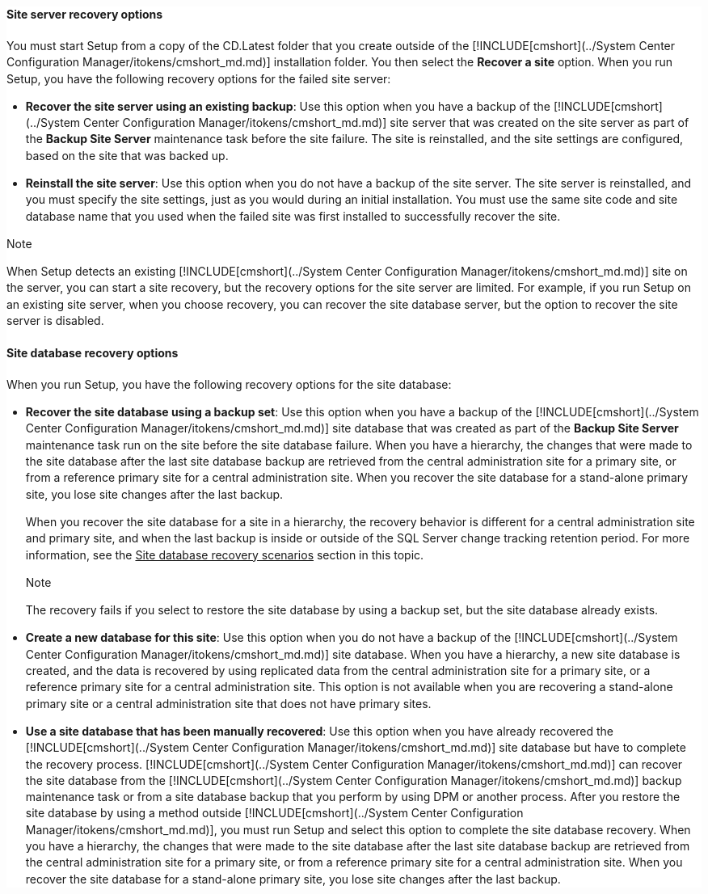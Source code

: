 ####  <a name="BKMK_SiteServerRecoveryOptions"></a> Site server recovery options  
 You must start Setup from a copy of the CD.Latest folder   that you create outside of the [!INCLUDE[cmshort](../System Center Configuration Manager/itokens/cmshort_md.md)] installation folder. You then select the **Recover a site** option. When you run Setup, you have the following recovery options for the failed site server:  
  
-   **Recover the site server using an existing backup**: Use this option when you have a backup of the [!INCLUDE[cmshort](../System Center Configuration Manager/itokens/cmshort_md.md)] site server that was created on the site server as part of the **Backup Site Server** maintenance task before the site failure. The site is reinstalled, and the site settings are configured, based on the site that was backed up.  
  
-   **Reinstall the site server**: Use this option when you do not have a backup of the site server. The site server is reinstalled, and you must specify the site settings, just as you would during an initial installation. You must use the same site code and site database name that you used when the failed site was first installed to successfully recover the site.  
  
> [!NOTE]  
>  When Setup detects an existing [!INCLUDE[cmshort](../System Center Configuration Manager/itokens/cmshort_md.md)] site on the server, you can start a site recovery, but the recovery options for the site server are limited. For example, if you run Setup on an existing site server, when you choose recovery, you can recover the site database server, but the option to recover the site server is disabled.  
  
####  <a name="BKMK_SiteDatabaseRecoveryOption"></a> Site database recovery options  
 When you run Setup, you have the following recovery options for the site database:  
  
-   **Recover the site database using a backup set**: Use this option when you have a backup of the [!INCLUDE[cmshort](../System Center Configuration Manager/itokens/cmshort_md.md)] site database that was created as part of the **Backup Site Server** maintenance task run on the site before the site database failure. When you have a hierarchy, the changes that were made to the site database after the last site database backup are retrieved from the central administration site for a primary site, or from a reference primary site for a central administration site. When you recover the site database for a stand-alone primary site, you lose site changes after the last backup.  
  
     When you recover the site database for a site in a hierarchy, the recovery behavior is different for a central administration site and primary site, and when the last backup is inside or outside of the SQL Server change tracking retention period. For more information, see the [Site database recovery scenarios](#BKMK_SiteDBRecoveryScenarios) section in this topic.  
  
    > [!NOTE]  
    >  The recovery fails if you select to restore the site database by using a backup set, but the site database already exists.  
  
-   **Create a new database for this site**: Use this option when you do not have a backup of the [!INCLUDE[cmshort](../System Center Configuration Manager/itokens/cmshort_md.md)] site database. When you have a hierarchy, a new site database is created, and the data is recovered by using replicated data from the central administration site for a primary site, or a reference primary site for a central administration site. This option is not available when you are recovering a stand-alone primary site or a central administration site that does not have primary sites.  
  
-   **Use a site database that has been manually recovered**: Use this option when you have already recovered the [!INCLUDE[cmshort](../System Center Configuration Manager/itokens/cmshort_md.md)] site database but have to complete the recovery process. [!INCLUDE[cmshort](../System Center Configuration Manager/itokens/cmshort_md.md)] can recover the site database from the [!INCLUDE[cmshort](../System Center Configuration Manager/itokens/cmshort_md.md)] backup maintenance task or from a site database backup that you perform by using DPM or another process. After you restore the site database by using a method outside [!INCLUDE[cmshort](../System Center Configuration Manager/itokens/cmshort_md.md)], you must run Setup and select this option to complete the site database recovery. When you have a hierarchy, the changes that were made to the site database after the last site database backup are retrieved from the central administration site for a primary site, or from a reference primary site for a central administration site. When you recover the site database for a stand-alone primary site, you lose site changes after the last backup.  
  